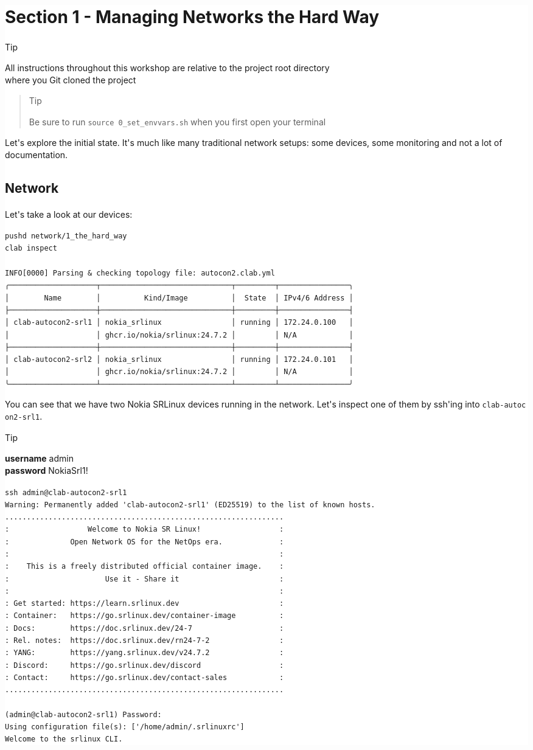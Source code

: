 # Section 1 - Managing Networks the Hard Way

> [!TIP]
> 
> All instructions throughout this workshop are relative to the project root directory  
> where you Git cloned the project  

> > [!TIP]
> 
> Be sure to run `source 0_set_envvars.sh` when you first open your terminal  

Let's explore the initial state. It's much like many traditional network setups: some devices, some monitoring and not a lot of documentation.

## Network

Let's take a look at our devices:

```
pushd network/1_the_hard_way
clab inspect

INFO[0000] Parsing & checking topology file: autocon2.clab.yml 
╭────────────────────┬──────────────────────────────┬─────────┬────────────────╮
│        Name        │          Kind/Image          │  State  │ IPv4/6 Address │
├────────────────────┼──────────────────────────────┼─────────┼────────────────┤
│ clab-autocon2-srl1 │ nokia_srlinux                │ running │ 172.24.0.100   │
│                    │ ghcr.io/nokia/srlinux:24.7.2 │         │ N/A            │
├────────────────────┼──────────────────────────────┼─────────┼────────────────┤
│ clab-autocon2-srl2 │ nokia_srlinux                │ running │ 172.24.0.101   │
│                    │ ghcr.io/nokia/srlinux:24.7.2 │         │ N/A            │
╰────────────────────┴──────────────────────────────┴─────────┴────────────────╯
```

You can see that we have two Nokia SRLinux devices running in the network. Let's inspect one of them by ssh'ing into `clab-autocon2-srl1`.

> [!TIP]
> 
> **username** admin  
> **password** NokiaSrl1!  

```
ssh admin@clab-autocon2-srl1
Warning: Permanently added 'clab-autocon2-srl1' (ED25519) to the list of known hosts.
................................................................
:                  Welcome to Nokia SR Linux!                  :
:              Open Network OS for the NetOps era.             :
:                                                              :
:    This is a freely distributed official container image.    :
:                      Use it - Share it                       :
:                                                              :
: Get started: https://learn.srlinux.dev                       :
: Container:   https://go.srlinux.dev/container-image          :
: Docs:        https://doc.srlinux.dev/24-7                    :
: Rel. notes:  https://doc.srlinux.dev/rn24-7-2                :
: YANG:        https://yang.srlinux.dev/v24.7.2                :
: Discord:     https://go.srlinux.dev/discord                  :
: Contact:     https://go.srlinux.dev/contact-sales            :
................................................................

(admin@clab-autocon2-srl1) Password:
Using configuration file(s): ['/home/admin/.srlinuxrc']
Welcome to the srlinux CLI.
```
